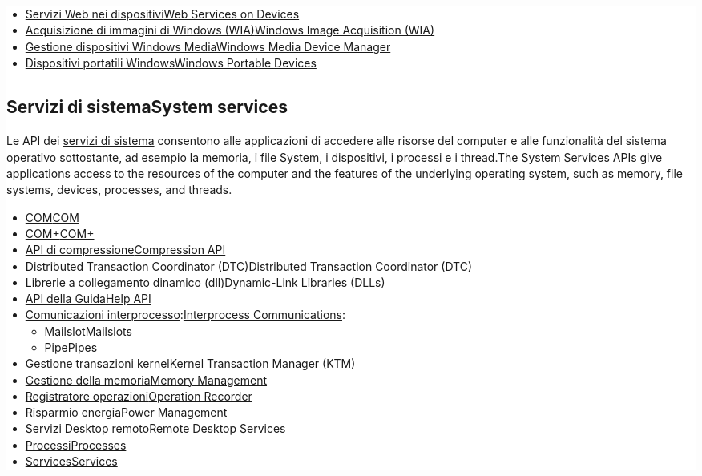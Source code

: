 -   [<span data-ttu-id="ab5d6-270">Servizi Web nei dispositivi</span><span class="sxs-lookup"><span data-stu-id="ab5d6-270">Web Services on Devices</span></span>](../wsdapi/web-services-for-devices-reference.md)
-   [<span data-ttu-id="ab5d6-271">Acquisizione di immagini di Windows (WIA)</span><span class="sxs-lookup"><span data-stu-id="ab5d6-271">Windows Image Acquisition (WIA)</span></span>](../wia/-wia-reference.md)
-   [<span data-ttu-id="ab5d6-272">Gestione dispositivi Windows Media</span><span class="sxs-lookup"><span data-stu-id="ab5d6-272">Windows Media Device Manager</span></span>](../wmdm/programming-reference.md)
-   [<span data-ttu-id="ab5d6-273">Dispositivi portatili Windows</span><span class="sxs-lookup"><span data-stu-id="ab5d6-273">Windows Portable Devices</span></span>](../wpd_sdk/programming-reference.md)

## <a name="system-services"></a><span data-ttu-id="ab5d6-274">Servizi di sistema</span><span class="sxs-lookup"><span data-stu-id="ab5d6-274">System services</span></span>

<span data-ttu-id="ab5d6-275">Le API dei [servizi di sistema](/previous-versions//aa969179(v=vs.85)) consentono alle applicazioni di accedere alle risorse del computer e alle funzionalità del sistema operativo sottostante, ad esempio la memoria, i file System, i dispositivi, i processi e i thread.</span><span class="sxs-lookup"><span data-stu-id="ab5d6-275">The [System Services](/previous-versions//aa969179(v=vs.85)) APIs give applications access to the resources of the computer and the features of the underlying operating system, such as memory, file systems, devices, processes, and threads.</span></span>

-   [<span data-ttu-id="ab5d6-276">COM</span><span class="sxs-lookup"><span data-stu-id="ab5d6-276">COM</span></span>](../com/reference.md)
-   [<span data-ttu-id="ab5d6-277">COM+</span><span class="sxs-lookup"><span data-stu-id="ab5d6-277">COM+</span></span>](../cossdk/com--reference.md)
-   [<span data-ttu-id="ab5d6-278">API di compressione</span><span class="sxs-lookup"><span data-stu-id="ab5d6-278">Compression API</span></span>](../cmpapi/-compression-portal.md)
-   <span data-ttu-id="ab5d6-279">[Distributed Transaction Coordinator (DTC)](/previous-versions/windows/desktop/ms686108(v=vs.85))</span><span class="sxs-lookup"><span data-stu-id="ab5d6-279">[Distributed Transaction Coordinator (DTC)](/previous-versions/windows/desktop/ms686108(v=vs.85))</span></span>
-   [<span data-ttu-id="ab5d6-280">Librerie a collegamento dinamico (dll)</span><span class="sxs-lookup"><span data-stu-id="ab5d6-280">Dynamic-Link Libraries (DLLs)</span></span>](../dlls/dynamic-link-library-functions.md)
-   [<span data-ttu-id="ab5d6-281">API della Guida</span><span class="sxs-lookup"><span data-stu-id="ab5d6-281">Help API</span></span>](/previous-versions/windows/desktop/helpapi/help-api-reference)
-   <span data-ttu-id="ab5d6-282">[Comunicazioni interprocesso](../ipc/interprocess-communications.md):</span><span class="sxs-lookup"><span data-stu-id="ab5d6-282">[Interprocess Communications](../ipc/interprocess-communications.md):</span></span>
    -   [<span data-ttu-id="ab5d6-283">Mailslot</span><span class="sxs-lookup"><span data-stu-id="ab5d6-283">Mailslots</span></span>](../ipc/mailslot-functions.md)
    -   [<span data-ttu-id="ab5d6-284">Pipe</span><span class="sxs-lookup"><span data-stu-id="ab5d6-284">Pipes</span></span>](../ipc/pipe-functions.md)
-   [<span data-ttu-id="ab5d6-285">Gestione transazioni kernel</span><span class="sxs-lookup"><span data-stu-id="ab5d6-285">Kernel Transaction Manager (KTM)</span></span>](../ktm/ktm-reference.md)
-   [<span data-ttu-id="ab5d6-286">Gestione della memoria</span><span class="sxs-lookup"><span data-stu-id="ab5d6-286">Memory Management</span></span>](../memory/memory-management-reference.md)
-   [<span data-ttu-id="ab5d6-287">Registratore operazioni</span><span class="sxs-lookup"><span data-stu-id="ab5d6-287">Operation Recorder</span></span>](/previous-versions/windows/desktop/oprec/-operation-portal)
-   [<span data-ttu-id="ab5d6-288">Risparmio energia</span><span class="sxs-lookup"><span data-stu-id="ab5d6-288">Power Management</span></span>](../power/power-management-reference.md)
-   [<span data-ttu-id="ab5d6-289">Servizi Desktop remoto</span><span class="sxs-lookup"><span data-stu-id="ab5d6-289">Remote Desktop Services</span></span>](../termserv/terminal-services-reference.md)
-   [<span data-ttu-id="ab5d6-290">Processi</span><span class="sxs-lookup"><span data-stu-id="ab5d6-290">Processes</span></span>](../procthread/process-and-thread-reference.md)
-   [<span data-ttu-id="ab5d6-291">Services</span><span class="sxs-lookup"><span data-stu-id="ab5d6-291">Services</span></span>](../services/service-reference.md)